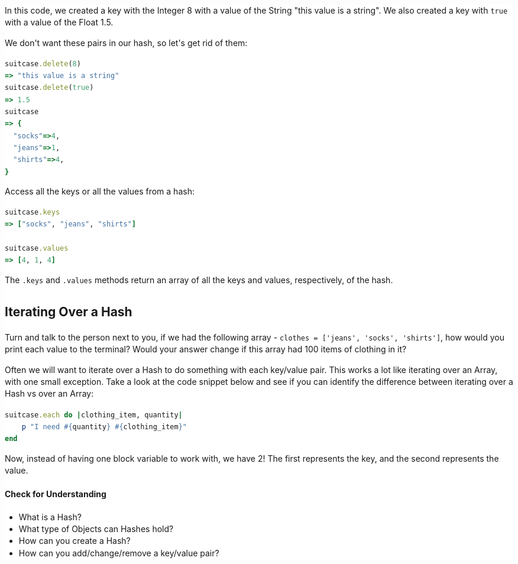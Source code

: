 In this code, we created a key with the Integer 8 with a value of the String "this value is a string". We also created a key with `true` with a value of the Float 1.5.

We don't want these pairs in our hash, so let's get rid of them:

```ruby
suitcase.delete(8)
=> "this value is a string"
suitcase.delete(true)
=> 1.5
suitcase
=> {
  "socks"=>4,
  "jeans"=>1,
  "shirts"=>4,
}
```

Access all the keys or all the values from a hash:

```ruby
suitcase.keys
=> ["socks", "jeans", "shirts"]

suitcase.values
=> [4, 1, 4]
```

The `.keys` and `.values` methods return an array of all the keys and values, respectively, of the hash.

## Iterating Over a Hash

Turn and talk to the person next to you, if we had the following array - `clothes = ['jeans', 'socks', 'shirts']`, how would you print each value to the terminal?  Would your answer change if this array had 100 items of clothing in it?

Often we will want to iterate over a Hash to do something with each key/value pair.  This works a lot like iterating over an Array, with one small exception.  Take a look at the code snippet below and see if you can identify the difference between iterating over a Hash vs over an Array:

```ruby
suitcase.each do |clothing_item, quantity|
	p "I need #{quantity} #{clothing_item}"
end
```

Now, instead of having one block variable to work with, we have 2!  The first represents the key, and the second represents the value.


#### Check for Understanding

* What is a Hash?
* What type of Objects can Hashes hold?
* How can you create a Hash?
* How can you add/change/remove a key/value pair?
